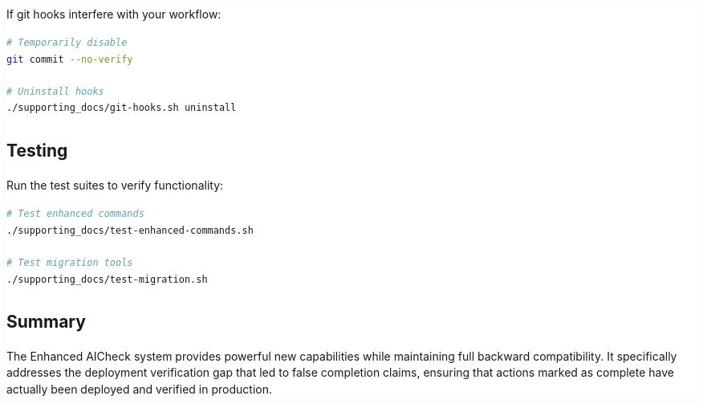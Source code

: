 If git hooks interfere with your workflow:

```bash
# Temporarily disable
git commit --no-verify

# Uninstall hooks
./supporting_docs/git-hooks.sh uninstall
```

## Testing

Run the test suites to verify functionality:

```bash
# Test enhanced commands
./supporting_docs/test-enhanced-commands.sh

# Test migration tools
./supporting_docs/test-migration.sh
```

## Summary

The Enhanced AICheck system provides powerful new capabilities while maintaining full backward compatibility. It specifically addresses the deployment verification gap that led to false completion claims, ensuring that actions marked as complete have actually been deployed and verified in production.